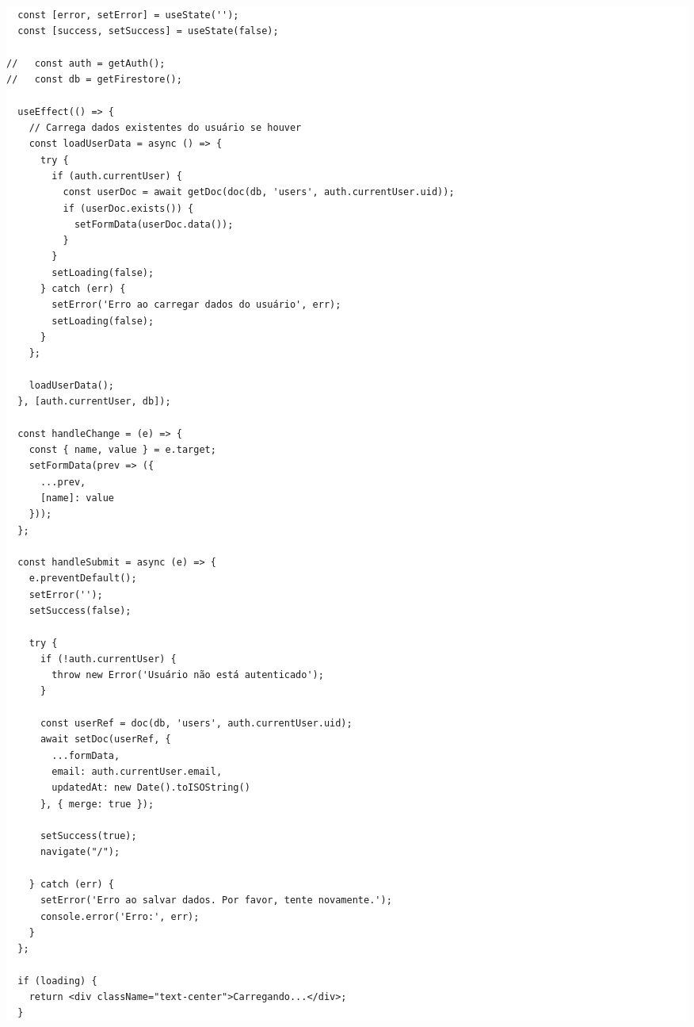 ```
  const [error, setError] = useState('');
  const [success, setSuccess] = useState(false);

//   const auth = getAuth();
//   const db = getFirestore();

  useEffect(() => {
    // Carrega dados existentes do usuário se houver
    const loadUserData = async () => {
      try {
        if (auth.currentUser) {
          const userDoc = await getDoc(doc(db, 'users', auth.currentUser.uid));
          if (userDoc.exists()) {
            setFormData(userDoc.data());
          }
        }
        setLoading(false);
      } catch (err) {
        setError('Erro ao carregar dados do usuário', err);
        setLoading(false);
      }
    };

    loadUserData();
  }, [auth.currentUser, db]);

  const handleChange = (e) => {
    const { name, value } = e.target;
    setFormData(prev => ({
      ...prev,
      [name]: value
    }));
  };

  const handleSubmit = async (e) => {
    e.preventDefault();
    setError('');
    setSuccess(false);

    try {
      if (!auth.currentUser) {
        throw new Error('Usuário não está autenticado');
      }

      const userRef = doc(db, 'users', auth.currentUser.uid);
      await setDoc(userRef, {
        ...formData,
        email: auth.currentUser.email,
        updatedAt: new Date().toISOString()
      }, { merge: true });

      setSuccess(true);
      navigate("/");

    } catch (err) {
      setError('Erro ao salvar dados. Por favor, tente novamente.');
      console.error('Erro:', err);
    }
  };

  if (loading) {
    return <div className="text-center">Carregando...</div>;
  }
```